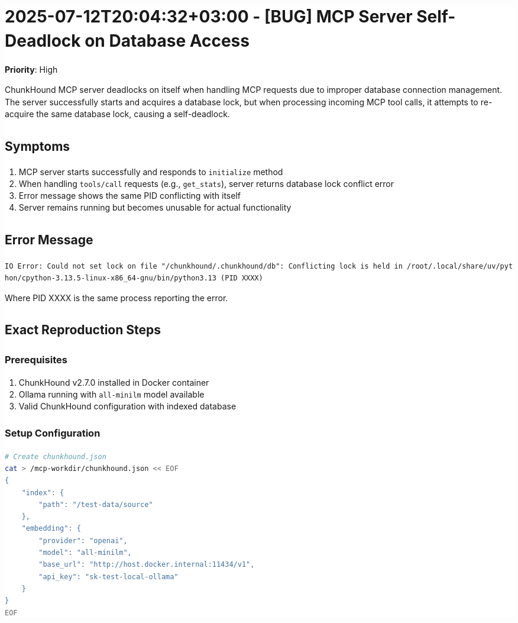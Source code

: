 # 2025-07-12T20:04:32+03:00 - [BUG] MCP Server Self-Deadlock on Database Access
**Priority**: High

ChunkHound MCP server deadlocks on itself when handling MCP requests due to improper database connection management. The server successfully starts and acquires a database lock, but when processing incoming MCP tool calls, it attempts to re-acquire the same database lock, causing a self-deadlock.

## Symptoms

1. MCP server starts successfully and responds to `initialize` method
2. When handling `tools/call` requests (e.g., `get_stats`), server returns database lock conflict error
3. Error message shows the same PID conflicting with itself
4. Server remains running but becomes unusable for actual functionality

## Error Message

```
IO Error: Could not set lock on file "/chunkhound/.chunkhound/db": Conflicting lock is held in /root/.local/share/uv/python/cpython-3.13.5-linux-x86_64-gnu/bin/python3.13 (PID XXXX)
```

Where PID XXXX is the same process reporting the error.

## Exact Reproduction Steps

### Prerequisites
1. ChunkHound v2.7.0 installed in Docker container
2. Ollama running with `all-minilm` model available
3. Valid ChunkHound configuration with indexed database

### Setup Configuration
```bash
# Create chunkhound.json
cat > /mcp-workdir/chunkhound.json << EOF
{
    "index": {
        "path": "/test-data/source"
    },
    "embedding": {
        "provider": "openai",
        "model": "all-minilm", 
        "base_url": "http://host.docker.internal:11434/v1",
        "api_key": "sk-test-local-ollama"
    }
}
EOF
```
